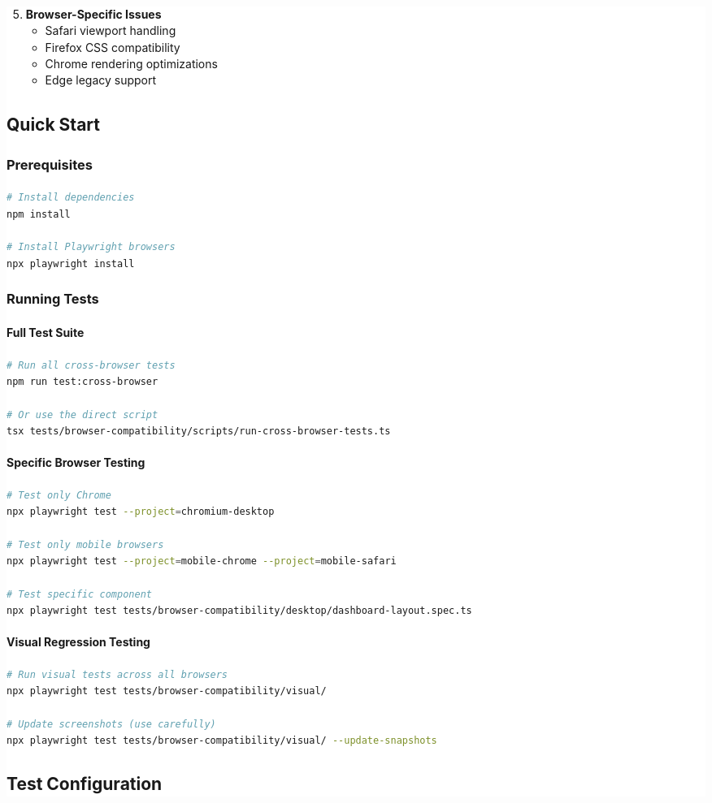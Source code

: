 5. **Browser-Specific Issues**
   - Safari viewport handling
   - Firefox CSS compatibility
   - Chrome rendering optimizations
   - Edge legacy support

## Quick Start

### Prerequisites

```bash
# Install dependencies
npm install

# Install Playwright browsers
npx playwright install
```

### Running Tests

#### Full Test Suite
```bash
# Run all cross-browser tests
npm run test:cross-browser

# Or use the direct script
tsx tests/browser-compatibility/scripts/run-cross-browser-tests.ts
```

#### Specific Browser Testing
```bash
# Test only Chrome
npx playwright test --project=chromium-desktop

# Test only mobile browsers
npx playwright test --project=mobile-chrome --project=mobile-safari

# Test specific component
npx playwright test tests/browser-compatibility/desktop/dashboard-layout.spec.ts
```

#### Visual Regression Testing
```bash
# Run visual tests across all browsers
npx playwright test tests/browser-compatibility/visual/

# Update screenshots (use carefully)
npx playwright test tests/browser-compatibility/visual/ --update-snapshots
```

## Test Configuration
